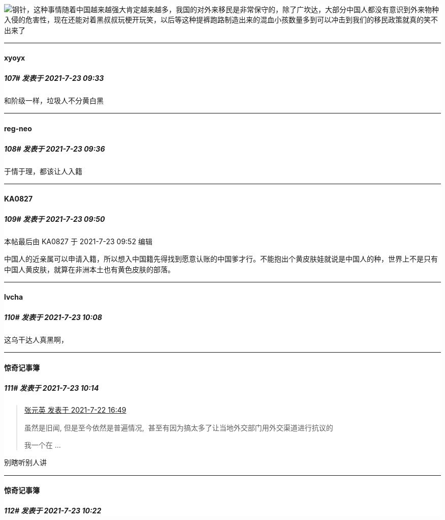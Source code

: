 
<img src="https://static.saraba1st.com/image/smiley/face2017/048.png" referrerpolicy="no-referrer">钢针，这种事情随着中国越来越强大肯定越来越多，我国的对外来移民是非常保守的，除了广坎达，大部分中国人都没有意识到外来物种入侵的危害性，现在还能对着黑叔叔玩梗开玩笑，以后等这种提裤跑路制造出来的混血小孩数量多到可以冲击到我们的移民政策就真的笑不出来了


*****

####  xyoyx  
##### 107#       发表于 2021-7-23 09:33


和阶级一样，垃圾人不分黄白黑


*****

####  reg-neo  
##### 108#       发表于 2021-7-23 09:36


于情于理，都该让人入籍


*****

####  KA0827  
##### 109#       发表于 2021-7-23 09:50


 本帖最后由 KA0827 于 2021-7-23 09:52 编辑 

中国人的近亲属可以申请入籍，所以想入中国籍先得找到愿意认账的中国爹才行。不能抱出个黄皮肤娃就说是中国人的种，世界上不是只有中国人黄皮肤，就算在非洲本土也有黄色皮肤的部落。


*****

####  lvcha  
##### 110#       发表于 2021-7-23 10:08


这乌干达人真黑啊，


*****

####  惊奇记事簿  
##### 111#       发表于 2021-7-23 10:14


<blockquote><a href="httphttps://bbs.saraba1st.com/2b/forum.php?mod=redirect&amp;goto=findpost&amp;pid=52059167&amp;ptid=2016833" target="_blank">张元英 发表于 2021-7-22 16:49</a>

虽然是旧闻, 但是至今依然是普遍情况,  甚至有因为搞太多了让当地外交部门用外交渠道进行抗议的


我一个在 ...</blockquote>
别瞎听别人讲


*****

####  惊奇记事簿  
##### 112#       发表于 2021-7-23 10:22
